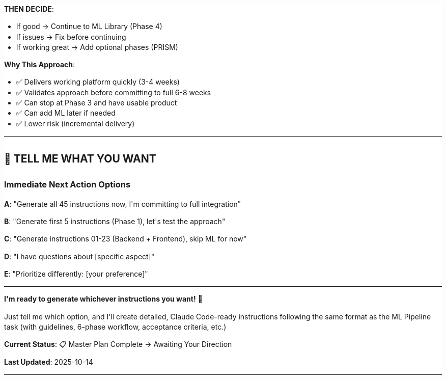**THEN DECIDE**: 
- If good → Continue to ML Library (Phase 4)
- If issues → Fix before continuing
- If working great → Add optional phases (PRISM)

**Why This Approach**:
- ✅ Delivers working platform quickly (3-4 weeks)
- ✅ Validates approach before committing to full 6-8 weeks
- ✅ Can stop at Phase 3 and have usable product
- ✅ Can add ML later if needed
- ✅ Lower risk (incremental delivery)

---

## 🚀 TELL ME WHAT YOU WANT

### Immediate Next Action Options

**A**: "Generate all 45 instructions now, I'm committing to full integration"

**B**: "Generate first 5 instructions (Phase 1), let's test the approach"

**C**: "Generate instructions 01-23 (Backend + Frontend), skip ML for now"

**D**: "I have questions about [specific aspect]"

**E**: "Prioritize differently: [your preference]"

---

**I'm ready to generate whichever instructions you want!** 🎯

Just tell me which option, and I'll create detailed, Claude Code-ready instructions following the same format as the ML Pipeline task (with guidelines, 6-phase workflow, acceptance criteria, etc.)

**Current Status**: 📋 Master Plan Complete → Awaiting Your Direction

**Last Updated**: 2025-10-14

---
